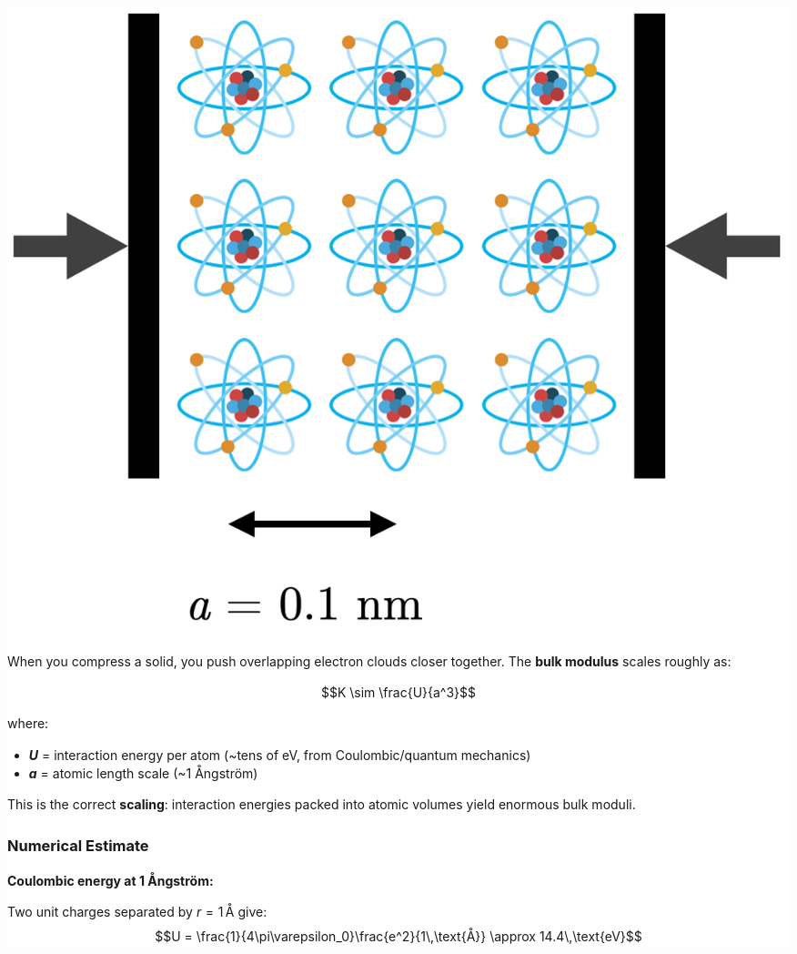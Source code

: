 ![](../../_Media/1-Intro-Soft-Matter-1761103927376.png)

When you compress a solid, you push overlapping electron clouds closer together. The **bulk modulus** scales roughly as:

$$K \sim \frac{U}{a^3}$$

where:
- **$U$** = interaction energy per atom (~tens of eV, from Coulombic/quantum mechanics)
- **$a$** = atomic length scale (~1 Ångström)

This is the correct **scaling**: interaction energies packed into atomic volumes yield enormous bulk moduli.

### Numerical Estimate

**Coulombic energy at 1 Ångström:**

Two unit charges separated by $r = 1\,\text{Å}$ give:
$$U = \frac{1}{4\pi\varepsilon_0}\frac{e^2}{1\,\text{Å}} \approx 14.4\,\text{eV}$$
